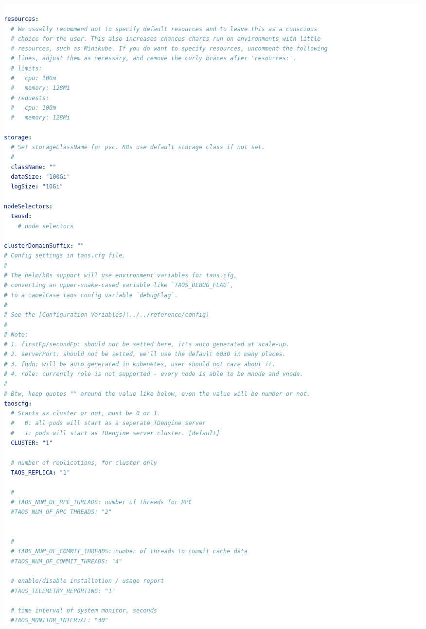 ```yaml

resources:
  # We usually recommend not to specify default resources and to leave this as a conscious
  # choice for the user. This also increases chances charts run on environments with little
  # resources, such as Minikube. If you do want to specify resources, uncomment the following
  # lines, adjust them as necessary, and remove the curly braces after 'resources:'.
  # limits:
  #   cpu: 100m
  #   memory: 128Mi
  # requests:
  #   cpu: 100m
  #   memory: 128Mi

storage:
  # Set storageClassName for pvc. K8s use default storage class if not set.
  #
  className: ""
  dataSize: "100Gi"
  logSize: "10Gi"

nodeSelectors:
  taosd:
    # node selectors

clusterDomainSuffix: ""
# Config settings in taos.cfg file.
#
# The helm/k8s support will use environment variables for taos.cfg,
# converting an upper-snake-cased variable like `TAOS_DEBUG_FLAG`,
# to a camelCase taos config variable `debugFlag`.
#
# See the [Configuration Variables](../../reference/config)
#
# Note:
# 1. firstEp/secondEp: should not be setted here, it's auto generated at scale-up.
# 2. serverPort: should not be setted, we'll use the default 6030 in many places.
# 3. fqdn: will be auto generated in kubenetes, user should not care about it.
# 4. role: currently role is not supported - every node is able to be mnode and vnode.
#
# Btw, keep quotes "" around the value like below, even the value will be number or not.
taoscfg:
  # Starts as cluster or not, must be 0 or 1.
  #   0: all pods will start as a seperate TDengine server
  #   1: pods will start as TDengine server cluster. [default]
  CLUSTER: "1"

  # number of replications, for cluster only
  TAOS_REPLICA: "1"

  #
  # TAOS_NUM_OF_RPC_THREADS: number of threads for RPC
  #TAOS_NUM_OF_RPC_THREADS: "2"


  #
  # TAOS_NUM_OF_COMMIT_THREADS: number of threads to commit cache data
  #TAOS_NUM_OF_COMMIT_THREADS: "4"

  # enable/disable installation / usage report
  #TAOS_TELEMETRY_REPORTING: "1"

  # time interval of system monitor, seconds
  #TAOS_MONITOR_INTERVAL: "30"
```